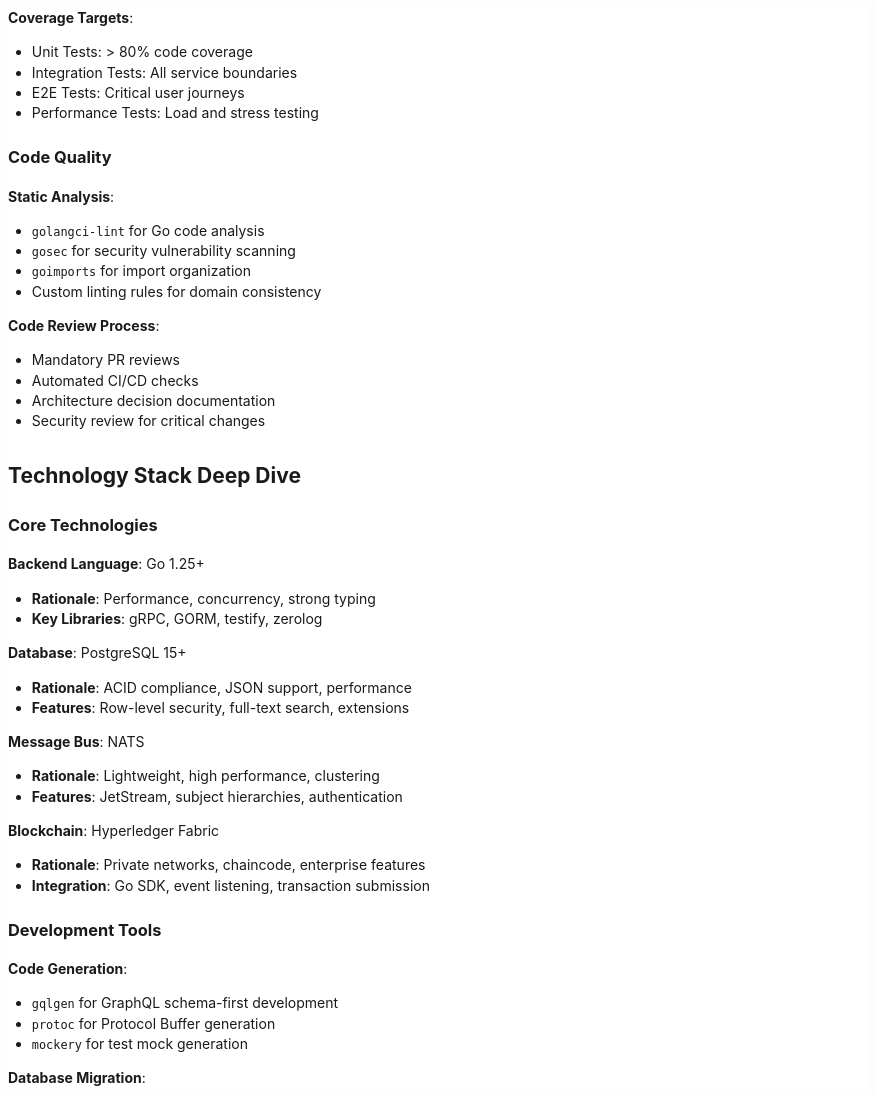 **Coverage Targets**:

- Unit Tests: > 80% code coverage
- Integration Tests: All service boundaries
- E2E Tests: Critical user journeys
- Performance Tests: Load and stress testing

### Code Quality

**Static Analysis**:

- `golangci-lint` for Go code analysis
- `gosec` for security vulnerability scanning
- `goimports` for import organization
- Custom linting rules for domain consistency

**Code Review Process**:

- Mandatory PR reviews
- Automated CI/CD checks
- Architecture decision documentation
- Security review for critical changes

## Technology Stack Deep Dive

### Core Technologies

**Backend Language**: Go 1.25+

- **Rationale**: Performance, concurrency, strong typing
- **Key Libraries**: gRPC, GORM, testify, zerolog

**Database**: PostgreSQL 15+

- **Rationale**: ACID compliance, JSON support, performance
- **Features**: Row-level security, full-text search, extensions

**Message Bus**: NATS

- **Rationale**: Lightweight, high performance, clustering
- **Features**: JetStream, subject hierarchies, authentication

**Blockchain**: Hyperledger Fabric

- **Rationale**: Private networks, chaincode, enterprise features
- **Integration**: Go SDK, event listening, transaction submission

### Development Tools

**Code Generation**:

- `gqlgen` for GraphQL schema-first development
- `protoc` for Protocol Buffer generation
- `mockery` for test mock generation

**Database Migration**:
